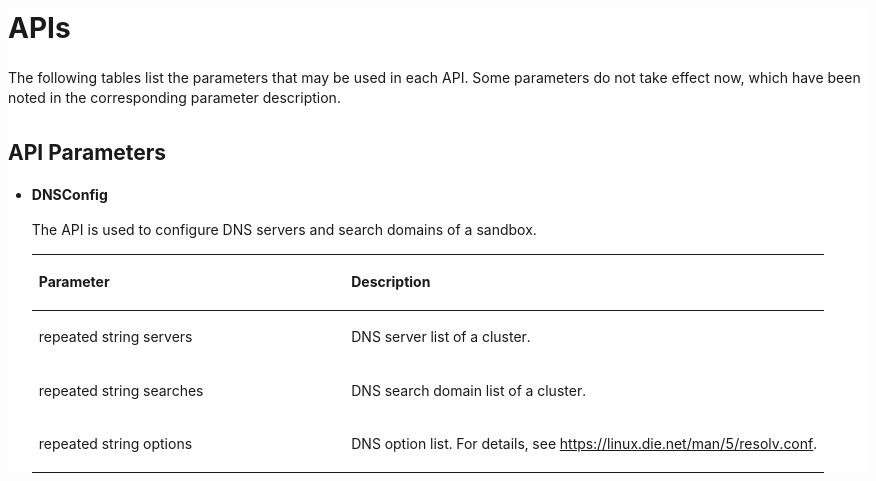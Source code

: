 # APIs<a name="EN-US_TOPIC_0184808092"></a>

The following tables list the parameters that may be used in each API. Some parameters do not take effect now, which have been noted in the corresponding parameter description.

## API Parameters<a name="en-us_topic_0182207110_section556916215269"></a>

-   <a name="en-us_topic_0182207110_li1197211439388"></a>**DNSConfig**

    The API is used to configure DNS servers and search domains of a sandbox.

    <a name="en-us_topic_0182207110_table1375411588598"></a>
    <table><thead align="left"><tr id="en-us_topic_0182207110_row7754658145911"><th class="cellrowborder" valign="top" width="39.44%" id="mcps1.1.3.1.1"><p id="en-us_topic_0182207110_p9277611209"><a name="en-us_topic_0182207110_p9277611209"></a><a name="en-us_topic_0182207110_p9277611209"></a>Parameter</p>
    </th>
    <th class="cellrowborder" valign="top" width="60.56%" id="mcps1.1.3.1.2"><p id="en-us_topic_0182207110_p1927713119014"><a name="en-us_topic_0182207110_p1927713119014"></a><a name="en-us_topic_0182207110_p1927713119014"></a>Description</p>
    </th>
    </tr>
    </thead>
    <tbody><tr id="en-us_topic_0182207110_row107541958115912"><td class="cellrowborder" valign="top" width="39.44%" headers="mcps1.1.3.1.1 "><p id="en-us_topic_0182207110_p12277181104"><a name="en-us_topic_0182207110_p12277181104"></a><a name="en-us_topic_0182207110_p12277181104"></a>repeated string servers</p>
    </td>
    <td class="cellrowborder" valign="top" width="60.56%" headers="mcps1.1.3.1.2 "><p id="en-us_topic_0182207110_p17277911402"><a name="en-us_topic_0182207110_p17277911402"></a><a name="en-us_topic_0182207110_p17277911402"></a>DNS server list of a cluster.</p>
    </td>
    </tr>
    <tr id="en-us_topic_0182207110_row175415814599"><td class="cellrowborder" valign="top" width="39.44%" headers="mcps1.1.3.1.1 "><p id="en-us_topic_0182207110_p182771218017"><a name="en-us_topic_0182207110_p182771218017"></a><a name="en-us_topic_0182207110_p182771218017"></a>repeated string searches</p>
    </td>
    <td class="cellrowborder" valign="top" width="60.56%" headers="mcps1.1.3.1.2 "><p id="en-us_topic_0182207110_p02781014017"><a name="en-us_topic_0182207110_p02781014017"></a><a name="en-us_topic_0182207110_p02781014017"></a>DNS search domain list of a cluster.</p>
    </td>
    </tr>
    <tr id="en-us_topic_0182207110_row147541558205912"><td class="cellrowborder" valign="top" width="39.44%" headers="mcps1.1.3.1.1 "><p id="en-us_topic_0182207110_p927810116019"><a name="en-us_topic_0182207110_p927810116019"></a><a name="en-us_topic_0182207110_p927810116019"></a>repeated string options</p>
    </td>
    <td class="cellrowborder" valign="top" width="60.56%" headers="mcps1.1.3.1.2 "><p id="en-us_topic_0182207110_p92781615013"><a name="en-us_topic_0182207110_p92781615013"></a><a name="en-us_topic_0182207110_p92781615013"></a>DNS option list. For details, see <a href="https://linux.die.net/man/5/resolv.conf" target="_blank" rel="noopener noreferrer">https://linux.die.net/man/5/resolv.conf</a>.</p>
    </td>
    </tr>
    </tbody>
    </table>
